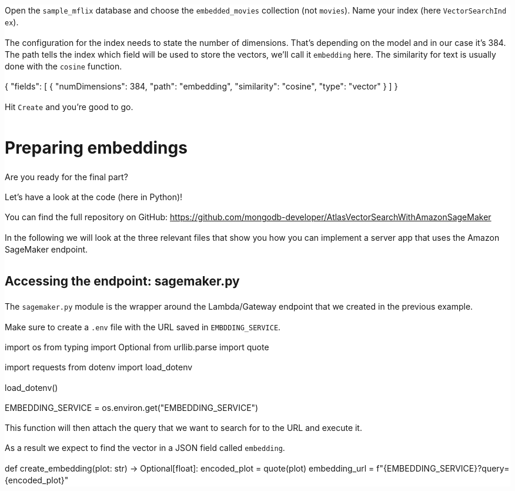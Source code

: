 

Open the `sample_mflix` database and choose the `embedded_movies` collection (not `movies`). Name your index (here `VectorSearchIndex`).




The configuration for the index needs to state the number of dimensions. That’s depending on the model and in our case it’s 384. The path tells the index which field will be used to store the vectors, we’ll call it `embedding` here. The similarity for text is usually done with the `cosine` function.

{
  "fields": [
    {
      "numDimensions": 384,
      "path": "embedding",
      "similarity": "cosine",
      "type": "vector"
    }
  ]
}

Hit `Create` and you’re good to go.
# Preparing embeddings
Are you ready for the final part?

Let’s have a look at the code (here in Python)!

You can find the full repository on GitHub:
https://github.com/mongodb-developer/AtlasVectorSearchWithAmazonSageMaker

In the following we will look at the three relevant files that show you how you can implement a server app that uses the Amazon SageMaker endpoint.
## Accessing the endpoint: sagemaker.py
The `sagemaker.py` module is the wrapper around the Lambda/Gateway endpoint that we created in the previous example.

Make sure to create a `.env` file with the URL saved in `EMBDDING_SERVICE`.

import os
from typing import Optional
from urllib.parse import quote

import requests
from dotenv import load_dotenv

load_dotenv()

EMBEDDING_SERVICE = os.environ.get("EMBEDDING_SERVICE")

This function will then attach the query that we want to search for to the URL and execute it.

As a result we expect to find the vector in a JSON field called `embedding`.

def create_embedding(plot: str) -> Optional[float]:
    encoded_plot = quote(plot)
    embedding_url = f"{EMBEDDING_SERVICE}?query={encoded_plot}"
